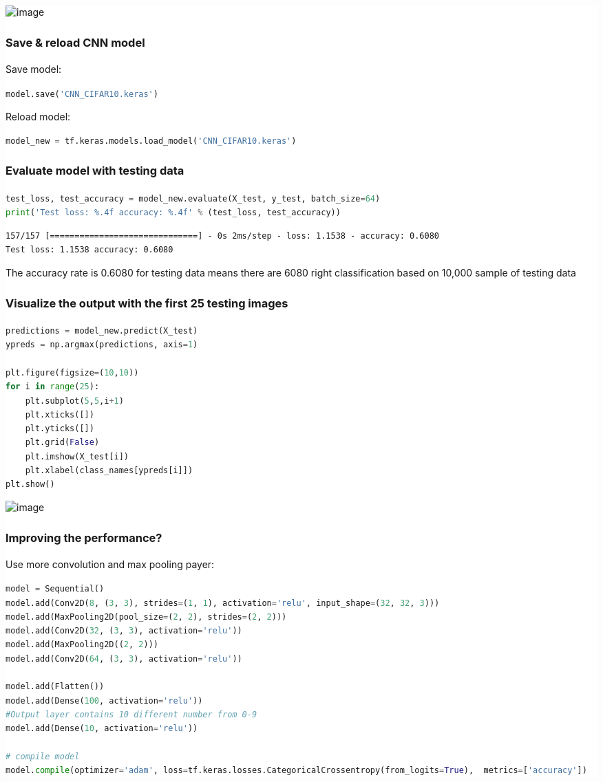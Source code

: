 ![image](https://user-images.githubusercontent.com/43855029/135329289-3e48cf23-ab0c-4a35-8074-b0a344e8dbbe.png)


### Save & reload CNN model
Save model:

```python
model.save('CNN_CIFAR10.keras')
```

Reload model:
```python
model_new = tf.keras.models.load_model('CNN_CIFAR10.keras')
```

### Evaluate model with testing data
```python
test_loss, test_accuracy = model_new.evaluate(X_test, y_test, batch_size=64)
print('Test loss: %.4f accuracy: %.4f' % (test_loss, test_accuracy))
```

```
157/157 [==============================] - 0s 2ms/step - loss: 1.1538 - accuracy: 0.6080
Test loss: 1.1538 accuracy: 0.6080
```

The accuracy rate is 0.6080 for testing data means there are 6080 right classification based on 10,000 sample of testing data

### Visualize the output with the first 25 testing images

```python
predictions = model_new.predict(X_test)
ypreds = np.argmax(predictions, axis=1)

plt.figure(figsize=(10,10))
for i in range(25):
    plt.subplot(5,5,i+1)
    plt.xticks([])
    plt.yticks([])
    plt.grid(False)
    plt.imshow(X_test[i])
    plt.xlabel(class_names[ypreds[i]])
plt.show()
```

![image](https://user-images.githubusercontent.com/43855029/135329702-29eeb261-e7bb-4d93-bd6c-894e8360df16.png)

### Improving the performance?
Use more convolution and max pooling payer:

```python
model = Sequential()
model.add(Conv2D(8, (3, 3), strides=(1, 1), activation='relu', input_shape=(32, 32, 3)))
model.add(MaxPooling2D(pool_size=(2, 2), strides=(2, 2)))
model.add(Conv2D(32, (3, 3), activation='relu'))
model.add(MaxPooling2D((2, 2)))
model.add(Conv2D(64, (3, 3), activation='relu'))

model.add(Flatten())
model.add(Dense(100, activation='relu'))
#Output layer contains 10 different number from 0-9
model.add(Dense(10, activation='relu'))

# compile model
model.compile(optimizer='adam', loss=tf.keras.losses.CategoricalCrossentropy(from_logits=True),  metrics=['accuracy'])     
```